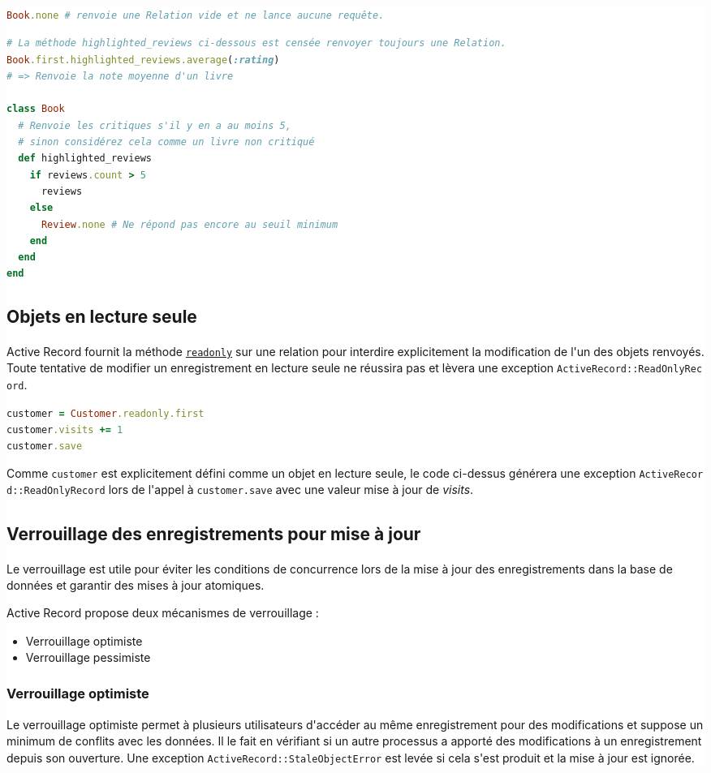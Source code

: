 ```ruby
Book.none # renvoie une Relation vide et ne lance aucune requête.
```

```ruby
# La méthode highlighted_reviews ci-dessous est censée renvoyer toujours une Relation.
Book.first.highlighted_reviews.average(:rating)
# => Renvoie la note moyenne d'un livre

class Book
  # Renvoie les critiques s'il y en a au moins 5,
  # sinon considérez cela comme un livre non critiqué
  def highlighted_reviews
    if reviews.count > 5
      reviews
    else
      Review.none # Ne répond pas encore au seuil minimum
    end
  end
end
```

Objets en lecture seule
-----------------------

Active Record fournit la méthode [`readonly`][] sur une relation pour interdire explicitement la modification de l'un des objets renvoyés. Toute tentative de modifier un enregistrement en lecture seule ne réussira pas et lèvera une exception `ActiveRecord::ReadOnlyRecord`.
```ruby
customer = Customer.readonly.first
customer.visits += 1
customer.save
```

Comme `customer` est explicitement défini comme un objet en lecture seule, le code ci-dessus générera une exception `ActiveRecord::ReadOnlyRecord` lors de l'appel à `customer.save` avec une valeur mise à jour de _visits_.

Verrouillage des enregistrements pour mise à jour
------------------------------------------------

Le verrouillage est utile pour éviter les conditions de concurrence lors de la mise à jour des enregistrements dans la base de données et garantir des mises à jour atomiques.

Active Record propose deux mécanismes de verrouillage :

* Verrouillage optimiste
* Verrouillage pessimiste

### Verrouillage optimiste

Le verrouillage optimiste permet à plusieurs utilisateurs d'accéder au même enregistrement pour des modifications et suppose un minimum de conflits avec les données. Il le fait en vérifiant si un autre processus a apporté des modifications à un enregistrement depuis son ouverture. Une exception `ActiveRecord::StaleObjectError` est levée si cela s'est produit et la mise à jour est ignorée.


[`ActiveRecord::Relation`]: https://api.rubyonrails.org/classes/ActiveRecord/Relation.html
[`annotate`]: https://api.rubyonrails.org/classes/ActiveRecord/QueryMethods.html#method-i-annotate
[`create_with`]: https://api.rubyonrails.org/classes/ActiveRecord/QueryMethods.html#method-i-create_with
[`distinct`]: https://api.rubyonrails.org/classes/ActiveRecord/QueryMethods.html#method-i-distinct
[`eager_load`]: https://api.rubyonrails.org/classes/ActiveRecord/QueryMethods.html#method-i-eager_load
[`extending`]: https://api.rubyonrails.org/classes/ActiveRecord/QueryMethods.html#method-i-extending
[`extract_associated`]: https://api.rubyonrails.org/classes/ActiveRecord/QueryMethods.html#method-i-extract_associated
[`find`]: https://api.rubyonrails.org/classes/ActiveRecord/FinderMethods.html#method-i-find
[`from`]: https://api.rubyonrails.org/classes/ActiveRecord/QueryMethods.html#method-i-from
[`group`]: https://api.rubyonrails.org/classes/ActiveRecord/QueryMethods.html#method-i-group
[`having`]: https://api.rubyonrails.org/classes/ActiveRecord/QueryMethods.html#method-i-having
[`includes`]: https://api.rubyonrails.org/classes/ActiveRecord/QueryMethods.html#method-i-includes
[`joins`]: https://api.rubyonrails.org/classes/ActiveRecord/QueryMethods.html#method-i-joins
[`left_outer_joins`]: https://api.rubyonrails.org/classes/ActiveRecord/QueryMethods.html#method-i-left_outer_joins
[`limit`]: https://api.rubyonrails.org/classes/ActiveRecord/QueryMethods.html#method-i-limit
[`lock`]: https://api.rubyonrails.org/classes/ActiveRecord/QueryMethods.html#method-i-lock
[`none`]: https://api.rubyonrails.org/classes/ActiveRecord/QueryMethods.html#method-i-none
[`offset`]: https://api.rubyonrails.org/classes/ActiveRecord/QueryMethods.html#method-i-offset
[`optimizer_hints`]: https://api.rubyonrails.org/classes/ActiveRecord/QueryMethods.html#method-i-optimizer_hints
[`order`]: https://api.rubyonrails.org/classes/ActiveRecord/QueryMethods.html#method-i-order
[`preload`]: https://api.rubyonrails.org/classes/ActiveRecord/QueryMethods.html#method-i-preload
[`readonly`]: https://api.rubyonrails.org/classes/ActiveRecord/QueryMethods.html#method-i-readonly
[`references`]: https://api.rubyonrails.org/classes/ActiveRecord/QueryMethods.html#method-i-references
[`reorder`]: https://api.rubyonrails.org/classes/ActiveRecord/QueryMethods.html#method-i-reorder
[`reselect`]: https://api.rubyonrails.org/classes/ActiveRecord/QueryMethods.html#method-i-reselect
[`regroup`]: https://api.rubyonrails.org/classes/ActiveRecord/QueryMethods.html#method-i-regroup
[`reverse_order`]: https://api.rubyonrails.org/classes/ActiveRecord/QueryMethods.html#method-i-reverse_order
[`select`]: https://api.rubyonrails.org/classes/ActiveRecord/QueryMethods.html#method-i-select
[`where`]: https://api.rubyonrails.org/classes/ActiveRecord/QueryMethods.html#method-i-where
[`take`]: https://api.rubyonrails.org/classes/ActiveRecord/FinderMethods.html#method-i-take
[`take!`]: https://api.rubyonrails.org/classes/ActiveRecord/FinderMethods.html#method-i-take-21
[`first`]: https://api.rubyonrails.org/classes/ActiveRecord/FinderMethods.html#method-i-first
[`first!`]: https://api.rubyonrails.org/classes/ActiveRecord/FinderMethods.html#method-i-first-21
[`last`]: https://api.rubyonrails.org/classes/ActiveRecord/FinderMethods.html#method-i-last
[`last!`]: https://api.rubyonrails.org/classes/ActiveRecord/FinderMethods.html#method-i-last-21
[`find_by`]: https://api.rubyonrails.org/classes/ActiveRecord/FinderMethods.html#method-i-find_by
[`find_by!`]: https://api.rubyonrails.org/classes/ActiveRecord/FinderMethods.html#method-i-find_by-21
[`config.active_record.error_on_ignored_order`]: configuring.html#config-active-record-error-on-ignored-order
[`find_each`]: https://api.rubyonrails.org/classes/ActiveRecord/Batches.html#method-i-find_each
[`find_in_batches`]: https://api.rubyonrails.org/classes/ActiveRecord/Batches.html#method-i-find_in_batches
[`sanitize_sql_like`]: https://api.rubyonrails.org/classes/ActiveRecord/Sanitization/ClassMethods.html#method-i-sanitize_sql_like
[`where.not`]: https://api.rubyonrails.org/classes/ActiveRecord/QueryMethods/WhereChain.html#method-i-not
[`or`]: https://api.rubyonrails.org/classes/ActiveRecord/QueryMethods.html#method-i-or
[`and`]: https://api.rubyonrails.org/classes/ActiveRecord/QueryMethods.html#method-i-and
[`count`]: https://api.rubyonrails.org/classes/ActiveRecord/Calculations.html#method-i-count
[`unscope`]: https://api.rubyonrails.org/classes/ActiveRecord/QueryMethods.html#method-i-unscope
[`only`]: https://api.rubyonrails.org/classes/ActiveRecord/SpawnMethods.html#method-i-only
[`regroup`]: https://api.rubyonrails.org/classes/ActiveRecord/QueryMethods.html#method-i-regroup
[`regroup`]: https://api.rubyonrails.org/classes/ActiveRecord/QueryMethods.html#method-i-regroup
[`strict_loading`]: https://api.rubyonrails.org/classes/ActiveRecord/QueryMethods.html#method-i-strict_loading
[`scope`]: https://api.rubyonrails.org/classes/ActiveRecord/Scoping/Named/ClassMethods.html#method-i-scope
[`default_scope`]: https://api.rubyonrails.org/classes/ActiveRecord/Scoping/Default/ClassMethods.html#method-i-default_scope
[`merge`]: https://api.rubyonrails.org/classes/ActiveRecord/SpawnMethods.html#method-i-merge
[`unscoped`]: https://api.rubyonrails.org/classes/ActiveRecord/Scoping/Default/ClassMethods.html#method-i-unscoped
[`enum`]: https://api.rubyonrails.org/classes/ActiveRecord/Enum.html#method-i-enum
[`find_or_create_by`]: https://api.rubyonrails.org/classes/ActiveRecord/Relation.html#method-i-find_or_create_by
[`find_or_create_by!`]: https://api.rubyonrails.org/classes/ActiveRecord/Relation.html#method-i-find_or_create_by-21
[`find_or_initialize_by`]: https://api.rubyonrails.org/classes/ActiveRecord/Relation.html#method-i-find_or_initialize_by
[`find_by_sql`]: https://api.rubyonrails.org/classes/ActiveRecord/Querying.html#method-i-find_by_sql
[`connection.select_all`]: https://api.rubyonrails.org/classes/ActiveRecord/ConnectionAdapters/DatabaseStatements.html#method-i-select_all
[`pluck`]: https://api.rubyonrails.org/classes/ActiveRecord/Calculations.html#method-i-pluck
[`pick`]: https://api.rubyonrails.org/classes/ActiveRecord/Calculations.html#method-i-pick
[`ids`]: https://api.rubyonrails.org/classes/ActiveRecord/Calculations.html#method-i-ids
[`exists?`]: https://api.rubyonrails.org/classes/ActiveRecord/FinderMethods.html#method-i-exists-3F
[`average`]: https://api.rubyonrails.org/classes/ActiveRecord/Calculations.html#method-i-average
[`minimum`]: https://api.rubyonrails.org/classes/ActiveRecord/Calculations.html#method-i-minimum
[`maximum`]: https://api.rubyonrails.org/classes/ActiveRecord/Calculations.html#method-i-maximum
[`sum`]: https://api.rubyonrails.org/classes/ActiveRecord/Calculations.html#method-i-sum
[`explain`]: https://api.rubyonrails.org/classes/ActiveRecord/Relation.html#method-i-explain
[MySQL5.7-explain]: https://dev.mysql.com/doc/refman/5.7/en/explain.html
[MySQL8-explain]: https://dev.mysql.com/doc/refman/8.0/en/explain.html
[MariaDB-explain]: https://mariadb.com/kb/en/analyze-and-explain-statements/